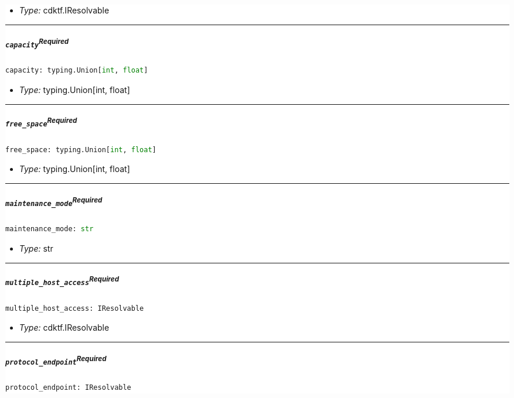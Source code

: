 - *Type:* cdktf.IResolvable

---

##### `capacity`<sup>Required</sup> <a name="capacity" id="@cdktf/provider-vsphere.nasDatastore.NasDatastore.property.capacity"></a>

```python
capacity: typing.Union[int, float]
```

- *Type:* typing.Union[int, float]

---

##### `free_space`<sup>Required</sup> <a name="free_space" id="@cdktf/provider-vsphere.nasDatastore.NasDatastore.property.freeSpace"></a>

```python
free_space: typing.Union[int, float]
```

- *Type:* typing.Union[int, float]

---

##### `maintenance_mode`<sup>Required</sup> <a name="maintenance_mode" id="@cdktf/provider-vsphere.nasDatastore.NasDatastore.property.maintenanceMode"></a>

```python
maintenance_mode: str
```

- *Type:* str

---

##### `multiple_host_access`<sup>Required</sup> <a name="multiple_host_access" id="@cdktf/provider-vsphere.nasDatastore.NasDatastore.property.multipleHostAccess"></a>

```python
multiple_host_access: IResolvable
```

- *Type:* cdktf.IResolvable

---

##### `protocol_endpoint`<sup>Required</sup> <a name="protocol_endpoint" id="@cdktf/provider-vsphere.nasDatastore.NasDatastore.property.protocolEndpoint"></a>

```python
protocol_endpoint: IResolvable
```
